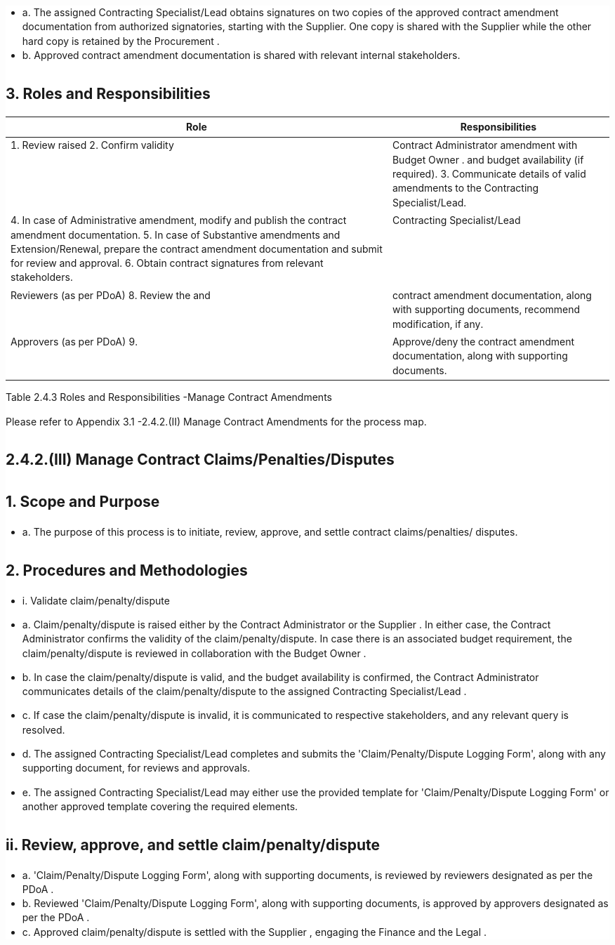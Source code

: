 - a. The assigned Contracting Specialist/Lead obtains signatures on two copies of the approved contract amendment documentation from authorized signatories, starting with the Supplier. One  copy  is  shared  with  the Supplier while  the  other  hard  copy  is  retained  by  the Procurement .
- b. Approved contract amendment documentation is shared with relevant internal stakeholders.

## 3. Roles and Responsibilities

| Role                                                                                                                                                                                                                                                                                                    | Responsibilities                                                                                                                                                           |
|---------------------------------------------------------------------------------------------------------------------------------------------------------------------------------------------------------------------------------------------------------------------------------------------------------|----------------------------------------------------------------------------------------------------------------------------------------------------------------------------|
| 1. Review raised 2. Confirm validity                                                                                                                                                                                                                                                                    | Contract Administrator amendment with Budget Owner . and budget availability (if required). 3. Communicate details of valid amendments to the Contracting Specialist/Lead. |
| 4. In case of Administrative amendment, modify and publish the contract amendment documentation. 5. In case of Substantive amendments and Extension/Renewal, prepare the contract amendment documentation and submit for review and approval. 6. Obtain contract signatures from relevant stakeholders. | Contracting Specialist/Lead                                                                                                                                                |
| Reviewers (as per PDoA) 8. Review the and                                                                                                                                                                                                                                                               | contract amendment documentation, along with supporting documents, recommend modification, if any.                                                                         |
| Approvers (as per PDoA) 9.                                                                                                                                                                                                                                                                              | Approve/deny the contract amendment documentation, along with supporting documents.                                                                                        |

Table 2.4.3 Roles and Responsibilities -Manage Contract Amendments

Please refer to Appendix 3.1 -2.4.2.(II) Manage Contract Amendments for the process map.

## 2.4.2.(III) Manage Contract Claims/Penalties/Disputes

## 1. Scope and Purpose

- a. The purpose of this process is to initiate, review, approve, and settle contract claims/penalties/ disputes.

## 2. Procedures and Methodologies

- i. Validate claim/penalty/dispute
- a. Claim/penalty/dispute  is  raised  either  by  the Contract  Administrator or  the Supplier .  In either case, the Contract Administrator confirms the validity of the claim/penalty/dispute. In case there is an associated budget requirement, the claim/penalty/dispute is reviewed in collaboration with the Budget Owner .
- b. In  case  the  claim/penalty/dispute  is  valid,  and  the  budget  availability  is  confirmed,  the Contract Administrator communicates details of the claim/penalty/dispute to the assigned Contracting Specialist/Lead .
- c. If case the claim/penalty/dispute is invalid, it is communicated to respective stakeholders, and any relevant query is resolved.
- d. The assigned Contracting Specialist/Lead completes and submits the 'Claim/Penalty/Dispute Logging Form', along with any supporting document, for reviews and approvals.





- e. The  assigned Contracting  Specialist/Lead may  either  use  the  provided  template  for 'Claim/Penalty/Dispute Logging Form' or another approved template covering the required elements.

## ii. Review, approve, and settle claim/penalty/dispute

- a. 'Claim/Penalty/Dispute  Logging  Form',  along  with  supporting  documents, is  reviewed  by reviewers designated as per the PDoA .
- b. Reviewed  'Claim/Penalty/Dispute  Logging  Form',  along  with  supporting  documents,  is approved by approvers designated as per the PDoA .
- c. Approved claim/penalty/dispute is settled with the Supplier , engaging the Finance and the Legal .
